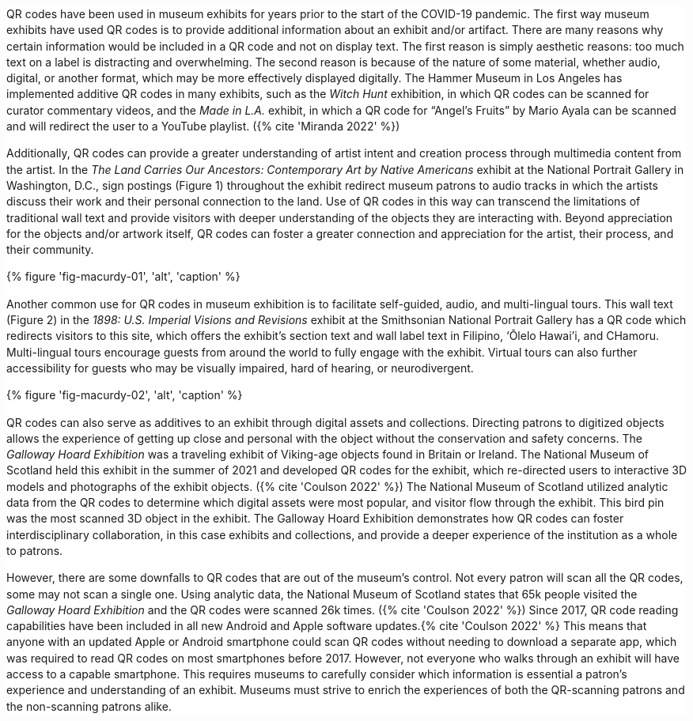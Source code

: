 QR codes have been used in museum exhibits for years prior to the start of the COVID-19 pandemic. The first way museum exhibits have used QR codes is to provide additional information about an exhibit and/or artifact. There are many reasons why certain information would be included in a QR code and not on display text. The first reason is simply aesthetic reasons: too much text on a label is distracting and overwhelming. The second reason is because of the nature of some material, whether audio, digital, or another format, which may be more effectively displayed digitally. The Hammer Museum in Los Angeles has implemented additive QR codes in many exhibits, such as the *Witch Hunt* exhibition, in which QR codes can be scanned for curator commentary videos, and the *Made in L.A.* exhibit, in which a QR code for “Angel’s Fruits” by Mario Ayala can be scanned and will redirect the user to a YouTube playlist. ({% cite 'Miranda 2022' %})

Additionally, QR codes can provide a greater understanding of artist intent and creation process through multimedia content from the artist. In the *The Land Carries Our Ancestors: Contemporary Art by Native Americans* exhibit at the National Portrait Gallery in Washington, D.C., sign postings (Figure 1) throughout the exhibit redirect museum patrons to audio tracks in which the artists discuss their work and their personal connection to the land. Use of QR codes in this way can transcend the limitations of traditional wall text and provide visitors with deeper understanding of the objects they are interacting with. Beyond appreciation for the objects and/or artwork itself, QR codes can foster a greater connection and appreciation for the artist, their process, and their community.

{% figure 'fig-macurdy-01', 'alt', 'caption' %} 

Another common use for QR codes in museum exhibition is to facilitate self-guided, audio, and multi-lingual tours. This wall text (Figure 2) in the *1898: U.S. Imperial Visions and Revisions* exhibit at the Smithsonian National Portrait Gallery has a QR code which redirects visitors to this site, which offers the exhibit’s section text and wall label text in Filipino, ‘Ōlelo Hawai’i, and CHamoru. Multi-lingual tours encourage guests from around the world to fully engage with the exhibit. Virtual tours can also further accessibility for guests who may be visually impaired, hard of hearing, or neurodivergent.

{% figure 'fig-macurdy-02', 'alt', 'caption' %}

QR codes can also serve as additives to an exhibit through digital assets and collections. Directing patrons to digitized objects allows the experience of getting up close and personal with the object without the conservation and safety concerns. The *Galloway Hoard Exhibition* was a traveling exhibit of Viking-age objects found in Britain or Ireland. The National Museum of Scotland held this exhibit in the summer of 2021 and developed QR codes for the exhibit, which re-directed users to interactive 3D models and photographs of the exhibit objects. ({% cite 'Coulson 2022' %}) The National Museum of Scotland utilized analytic data from the QR codes to determine which digital assets were most popular, and visitor flow through the exhibit. This bird pin was the most scanned 3D object in the exhibit. The Galloway Hoard Exhibition demonstrates how QR codes can foster interdisciplinary collaboration, in this case exhibits and collections, and provide a deeper experience of the institution as a whole to patrons.

However, there are some downfalls to QR codes that are out of the museum’s control. Not every patron will scan all the QR codes, some may not scan a single one. Using analytic data, the National Museum of Scotland states that 65k people visited the *Galloway Hoard Exhibition* and the QR codes were scanned 26k times. ({% cite 'Coulson 2022' %}) Since 2017, QR code reading capabilities have been included in all new Android and Apple software updates.{% cite 'Coulson 2022' %} This means that anyone with an updated Apple or Android smartphone could scan QR codes without needing to download a separate app, which was required to read QR codes on most smartphones before 2017. However, not everyone who walks through an exhibit will have access to a capable smartphone. This requires museums to carefully consider which information is essential a patron’s experience and understanding of an exhibit. Museums must strive to enrich the experiences of both the QR-scanning patrons and the non-scanning patrons alike.
